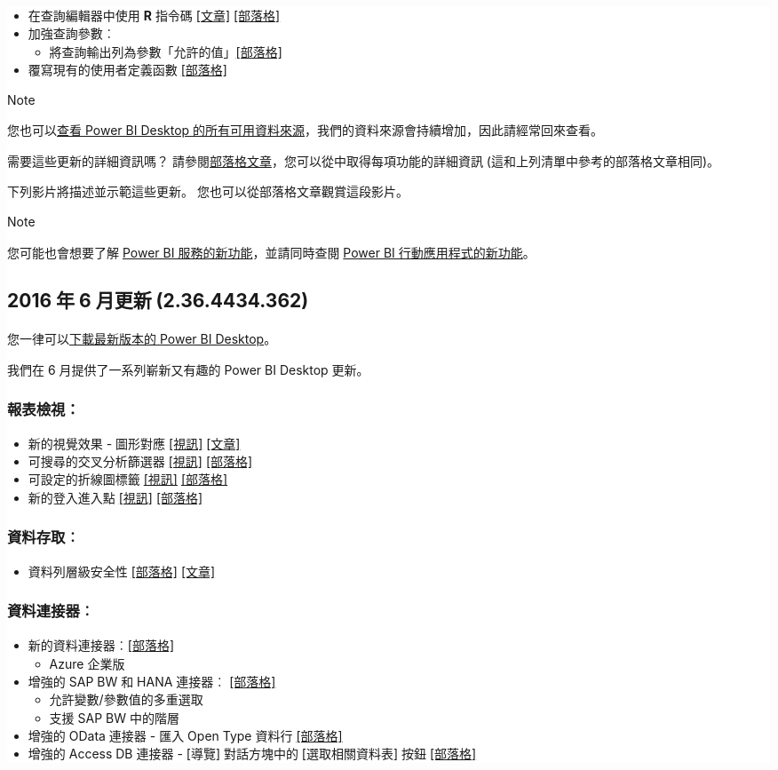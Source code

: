 -   在查詢編輯器中使用 **R** 指令碼 [[文章]](desktop-r-in-query-editor.md)  [[部落格]](https://powerbi.microsoft.com/blog/power-bi-desktop-july-feature-summary/)
-   加強查詢參數︰
    -   將查詢輸出列為參數「允許的值」[[部落格]](https://powerbi.microsoft.com/blog/power-bi-desktop-july-feature-summary/)
-   覆寫現有的使用者定義函數 [[部落格]](https://powerbi.microsoft.com/blog/power-bi-desktop-july-feature-summary/)


> [!NOTE]
> 您也可以[查看 Power BI Desktop 的所有可用資料來源](desktop-data-sources.md)，我們的資料來源會持續增加，因此請經常回來查看。

需要這些更新的詳細資訊嗎？ 請參閱[部落格文章](https://powerbi.microsoft.com/blog/power-bi-desktop-july-feature-summary/)，您可以從中取得每項功能的詳細資訊 (這和上列清單中參考的部落格文章相同)。

下列影片將描述並示範這些更新。 您也可以從部落格文章觀賞這段影片。

<iframe width="560" height="315" src="https://www.youtube.com/embed/g8ccfjffWmw" frameborder="0" allowfullscreen></iframe>

> [!NOTE]
> 您可能也會想要了解 [Power BI 服務的新功能](service-whats-new.md)，並請同時查閱 [Power BI 行動應用程式的新功能](mobile-whats-new-in-the-mobile-apps.md)。

## <a name="june-2016-update-2364434362"></a>2016 年 6 月更新 (2.36.4434.362)

您一律可以[下載最新版本的 Power BI Desktop](https://powerbi.microsoft.com/desktop)。

我們在 6 月提供了一系列嶄新又有趣的 Power BI Desktop 更新。

### <a name="report-view"></a>報表檢視：

-   新的視覺效果 - 圖形對應 [[視訊]](https://youtu.be/sZsL2l6oS4A?t=3m9s) [[文章]](desktop-shape-map.md)
-   可搜尋的交叉分析篩選器 [[視訊]](https://youtu.be/sZsL2l6oS4A?t=6m25s) [[部落格]](https://powerbi.microsoft.com/blog/power-bi-desktop-june-update/)
-   可設定的折線圖標籤 [[視訊]](https://youtu.be/sZsL2l6oS4A?t=7m21s) [[部落格]](https://powerbi.microsoft.com/blog/power-bi-desktop-june-update/)
-   新的登入進入點 [[視訊]](https://youtu.be/sZsL2l6oS4A?t=2m30s) [[部落格]](https://powerbi.microsoft.com/blog/power-bi-desktop-june-update/)

### <a name="data-access"></a>資料存取︰

-   資料列層級安全性 [[部落格]](https://powerbi.microsoft.com/blog/power-bi-desktop-june-update/) [[文章]](desktop-rls.md)

### <a name="data-connectors"></a>資料連接器︰

-   新的資料連接器︰[[部落格]](https://powerbi.microsoft.com/blog/power-bi-desktop-june-update/)
    -   Azure 企業版
-   增強的 SAP BW 和 HANA 連接器︰ [[部落格]](https://powerbi.microsoft.com/blog/power-bi-desktop-june-update/)
    -   允許變數/參數值的多重選取
    -   支援 SAP BW 中的階層
-   增強的 OData 連接器 - 匯入 Open Type 資料行 [[部落格]](https://powerbi.microsoft.com/blog/power-bi-desktop-june-update/)
-   增強的 Access DB 連接器 - [導覽] 對話方塊中的 [選取相關資料表] 按鈕 [[部落格]](https://powerbi.microsoft.com/blog/power-bi-desktop-june-update/)
